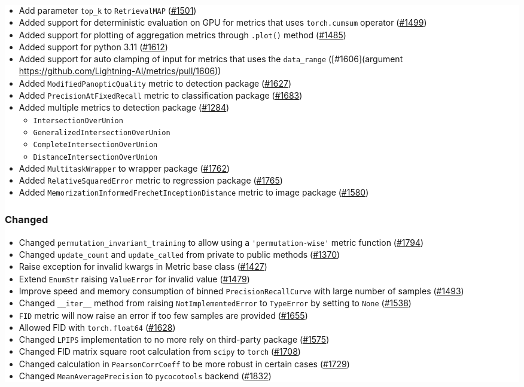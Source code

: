 - Add parameter `top_k` to `RetrievalMAP` ([#1501](https://github.com/Lightning-AI/metrics/pull/1501))
- Added support for deterministic evaluation on GPU for metrics that uses `torch.cumsum` operator ([#1499](https://github.com/Lightning-AI/metrics/pull/1499))
- Added support for plotting of aggregation metrics through `.plot()` method ([#1485](https://github.com/Lightning-AI/metrics/pull/1485))
- Added support for python 3.11 ([#1612](https://github.com/Lightning-AI/metrics/pull/1612))
- Added support for auto clamping of input for metrics that uses the `data_range` ([#1606](argument https://github.com/Lightning-AI/metrics/pull/1606))
- Added `ModifiedPanopticQuality` metric to detection package ([#1627](https://github.com/Lightning-AI/metrics/pull/1627))
- Added `PrecisionAtFixedRecall` metric to classification package ([#1683](https://github.com/Lightning-AI/torchmetrics/pull/1683))
- Added multiple metrics to detection package ([#1284](https://github.com/Lightning-AI/metrics/pull/1284))
  * `IntersectionOverUnion`
  * `GeneralizedIntersectionOverUnion`
  * `CompleteIntersectionOverUnion`
  * `DistanceIntersectionOverUnion`
- Added `MultitaskWrapper` to wrapper package ([#1762](https://github.com/Lightning-AI/torchmetrics/pull/1762))
- Added `RelativeSquaredError` metric to regression package ([#1765](https://github.com/Lightning-AI/torchmetrics/pull/1765))
- Added `MemorizationInformedFrechetInceptionDistance` metric to image package ([#1580](https://github.com/Lightning-AI/torchmetrics/pull/1580))


### Changed

- Changed `permutation_invariant_training` to allow using a `'permutation-wise'` metric function ([#1794](https://github.com/Lightning-AI/metrics/pull/1794))
- Changed `update_count` and `update_called` from private to public methods ([#1370](https://github.com/Lightning-AI/metrics/pull/1370))
- Raise exception for invalid kwargs in Metric base class ([#1427](https://github.com/Lightning-AI/metrics/pull/1427))
- Extend `EnumStr` raising `ValueError` for invalid value ([#1479](https://github.com/Lightning-AI/metrics/pull/1479))
- Improve speed and memory consumption of binned `PrecisionRecallCurve` with large number of samples ([#1493](https://github.com/Lightning-AI/metrics/pull/1493))
- Changed `__iter__` method from raising `NotImplementedError` to `TypeError` by setting to `None` ([#1538](https://github.com/Lightning-AI/metrics/pull/1538))
- `FID` metric will now raise an error if too few samples are provided ([#1655](https://github.com/Lightning-AI/metrics/pull/1655))
- Allowed FID with `torch.float64` ([#1628](https://github.com/Lightning-AI/metrics/pull/1628))
- Changed `LPIPS` implementation to no more rely on third-party package ([#1575](https://github.com/Lightning-AI/metrics/pull/1575))
- Changed FID matrix square root calculation from `scipy` to `torch` ([#1708](https://github.com/Lightning-AI/torchmetrics/pull/1708))
- Changed calculation in `PearsonCorrCoeff` to be more robust in certain cases  ([#1729](https://github.com/Lightning-AI/torchmetrics/pull/1729))
- Changed `MeanAveragePrecision` to `pycocotools` backend ([#1832](https://github.com/Lightning-AI/torchmetrics/pull/1832))
